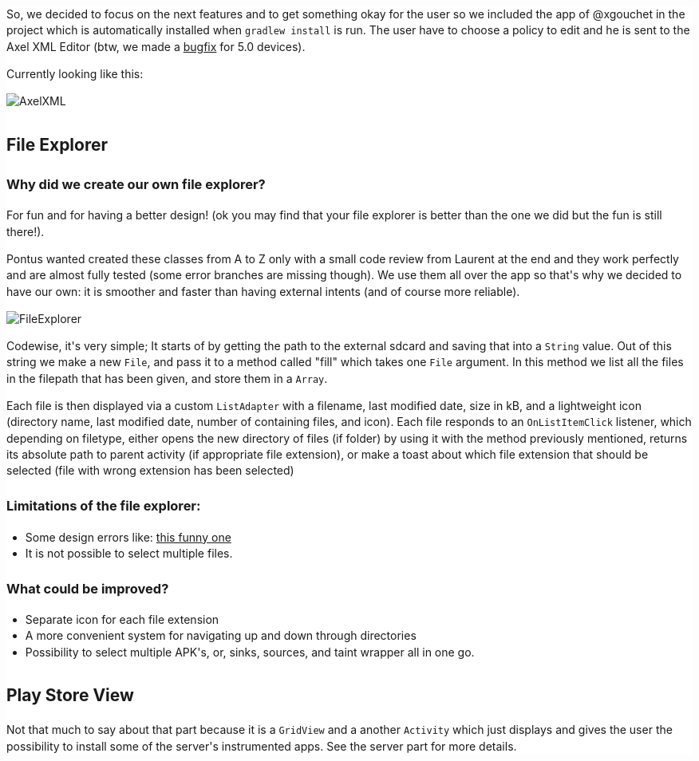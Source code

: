 So, we decided to focus on the next features and to get something okay for the user so we included the app of @xgouchet in the project which is automatically installed when `gradlew install` is run. The user have to choose a policy to edit and he is sent to the Axel XML Editor (btw, we made a [bugfix](https://github.com/lolobosse/DroidForce/commit/3349617628071a4d30971f389fb45909b07d585c#diff-8d44de9faf33925b3fa54c07f38d06e5R617) for 5.0 devices).

Currently looking like this:

![AxelXML](http://i.imgur.com/kidLeMz.png)


## File Explorer

### Why did we create our own file explorer?

For fun and for having a better design! (ok you may find that your file explorer is better than the one we did but the fun is still there!).

Pontus wanted created these classes from A to Z only with a small code review from Laurent at the end and they work perfectly and are almost fully tested (some error branches are missing though). We use them all over the app so that's why we decided to have our own: it is smoother and faster than having external intents (and of course more reliable).

![FileExplorer](http://i.imgur.com/Sc12ftB.png)


Codewise, it's very simple; It starts of by getting the path to the external sdcard and saving that into a `String` value. Out of this string we make a new `File`, and pass it to a method  called "fill" which takes one `File` argument. In this method we list all the files in the filepath that has been given, and store them in a `Array`.

Each file is then displayed via a custom `ListAdapter` with a filename, last modified date, size in kB, and a lightweight icon (directory name, last modified date, number of containing files, and icon). Each file responds to an `OnListItemClick` listener, which depending on filetype, either opens the new directory of files (if folder) by using it with the method previously mentioned, returns its absolute path to parent activity (if appropriate file extension), or make a toast about which file extension that should be selected (file with wrong extension has been selected)

### Limitations of the file explorer:
 * Some design errors like: [this funny one](https://github.com/lolobosse/DroidForce/blob/policyUI/sentinel/src/main/java/de/tum/in/i22/sentinel/android/app/file_explorer/MenuObj.java#L50)
 * It is not possible to select multiple files. 

### What could be improved?
 * Separate icon for each file extension
 * A more convenient system for navigating up and down through directories
 * Possibility to select multiple APK's, or, sinks, sources, and taint wrapper all in one go.

## Play Store View 
Not that much to say about that part because it is a `GridView` and a another `Activity` which just displays and gives the user the possibility to install some of the server's instrumented apps. See the server part for more details.
